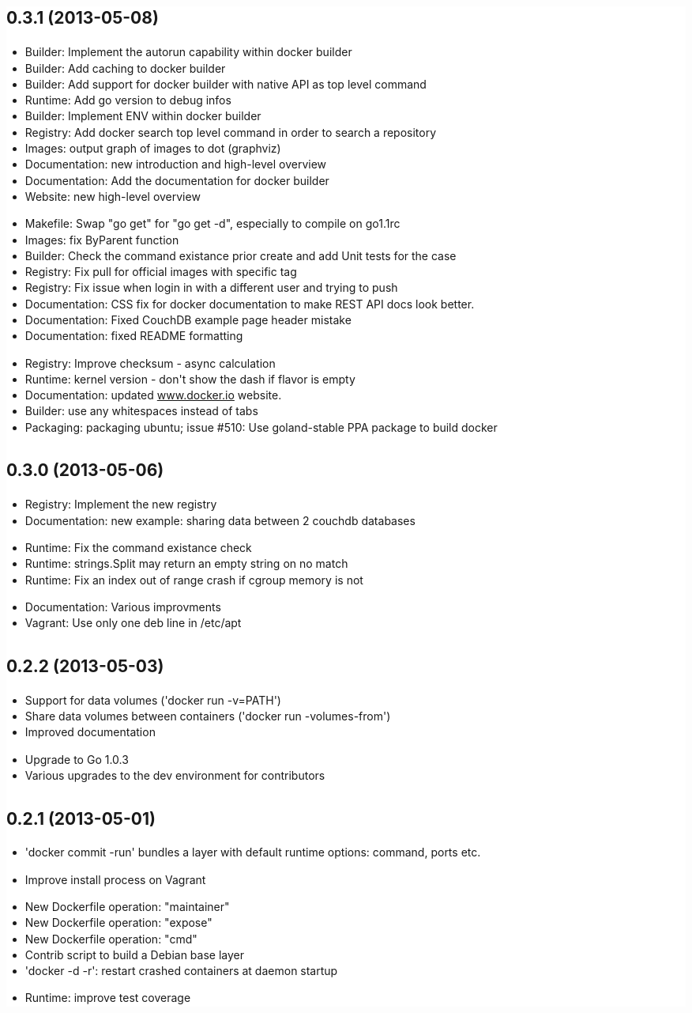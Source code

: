 ## 0.3.1 (2013-05-08)
 + Builder: Implement the autorun capability within docker builder
 + Builder: Add caching to docker builder
 + Builder: Add support for docker builder with native API as top level command
 + Runtime: Add go version to debug infos
 + Builder: Implement ENV within docker builder
 + Registry: Add docker search top level command in order to search a repository
 + Images: output graph of images to dot (graphviz)
 + Documentation: new introduction and high-level overview
 + Documentation: Add the documentation for docker builder
 + Website: new high-level overview
 - Makefile: Swap "go get" for "go get -d", especially to compile on go1.1rc
 - Images: fix ByParent function
 - Builder: Check the command existance prior create and add Unit tests for the case
 - Registry: Fix pull for official images with specific tag
 - Registry: Fix issue when login in with a different user and trying to push
 - Documentation: CSS fix for docker documentation to make REST API docs look better.
 - Documentation: Fixed CouchDB example page header mistake
 - Documentation: fixed README formatting
 * Registry: Improve checksum - async calculation
 * Runtime: kernel version - don't show the dash if flavor is empty
 * Documentation: updated www.docker.io website.
 * Builder: use any whitespaces instead of tabs
 * Packaging: packaging ubuntu; issue #510: Use goland-stable PPA package to build docker

## 0.3.0 (2013-05-06)
 + Registry: Implement the new registry
 + Documentation: new example: sharing data between 2 couchdb databases
 - Runtime: Fix the command existance check
 - Runtime: strings.Split may return an empty string on no match
 - Runtime: Fix an index out of range crash if cgroup memory is not
 * Documentation: Various improvments
 * Vagrant: Use only one deb line in /etc/apt

## 0.2.2 (2013-05-03)
 + Support for data volumes ('docker run -v=PATH')
 + Share data volumes between containers ('docker run -volumes-from')
 + Improved documentation
 * Upgrade to Go 1.0.3
 * Various upgrades to the dev environment for contributors

## 0.2.1 (2013-05-01)
 + 'docker commit -run' bundles a layer with default runtime options: command, ports etc.
 * Improve install process on Vagrant
 + New Dockerfile operation: "maintainer"
 + New Dockerfile operation: "expose"
 + New Dockerfile operation: "cmd"
 + Contrib script to build a Debian base layer
 + 'docker -d -r': restart crashed containers at daemon startup
 * Runtime: improve test coverage
